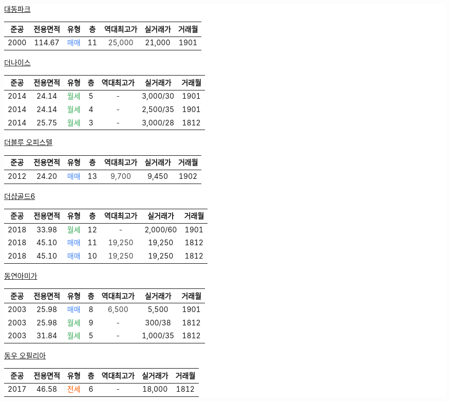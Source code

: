 [대동파크](https://search.naver.com/search.naver?query=%EB%B6%80%EC%82%B0%EA%B4%91%EC%97%AD%EC%8B%9C+%EB%B6%80%EC%82%B0%EC%A7%84%EA%B5%AC+%EC%A0%84%ED%8F%AC%EB%8F%99+%EB%8C%80%EB%8F%99%ED%8C%8C%ED%81%AC)

|준공|전용면적|유형|층|역대최고가|실거래가|거래월|
|:---:|:---:|:---:|:---:|:---:|:---:|:---:|
|2000|114.67|<span style="color:#4285f3">매매</span>|11|<span style="color:#444444">25,000</span>|21,000|1901|

[더나이스](https://search.naver.com/search.naver?query=%EB%B6%80%EC%82%B0%EA%B4%91%EC%97%AD%EC%8B%9C+%EB%B6%80%EC%82%B0%EC%A7%84%EA%B5%AC+%EC%A0%84%ED%8F%AC%EB%8F%99+%EB%8D%94%EB%82%98%EC%9D%B4%EC%8A%A4)

|준공|전용면적|유형|층|역대최고가|실거래가|거래월|
|:---:|:---:|:---:|:---:|:---:|:---:|:---:|
|2014|24.14|<span style="color:#34a853">월세</span>|5|<span style="color:#444444">-</span>|3,000/30|1901|
|2014|24.14|<span style="color:#34a853">월세</span>|4|<span style="color:#444444">-</span>|2,500/35|1901|
|2014|25.75|<span style="color:#34a853">월세</span>|3|<span style="color:#444444">-</span>|3,000/28|1812|

[더블루 오피스텔](https://search.naver.com/search.naver?query=%EB%B6%80%EC%82%B0%EA%B4%91%EC%97%AD%EC%8B%9C+%EB%B6%80%EC%82%B0%EC%A7%84%EA%B5%AC+%EC%A0%84%ED%8F%AC%EB%8F%99+%EB%8D%94%EB%B8%94%EB%A3%A8+%EC%98%A4%ED%94%BC%EC%8A%A4%ED%85%94)

|준공|전용면적|유형|층|역대최고가|실거래가|거래월|
|:---:|:---:|:---:|:---:|:---:|:---:|:---:|
|2012|24.20|<span style="color:#4285f3">매매</span>|13|<span style="color:#444444">9,700</span>|9,450|1902|

[더샵골드6](https://search.naver.com/search.naver?query=%EB%B6%80%EC%82%B0%EA%B4%91%EC%97%AD%EC%8B%9C+%EB%B6%80%EC%82%B0%EC%A7%84%EA%B5%AC+%EC%A0%84%ED%8F%AC%EB%8F%99+%EB%8D%94%EC%83%B5%EA%B3%A8%EB%93%9C6)

|준공|전용면적|유형|층|역대최고가|실거래가|거래월|
|:---:|:---:|:---:|:---:|:---:|:---:|:---:|
|2018|33.98|<span style="color:#34a853">월세</span>|12|<span style="color:#444444">-</span>|2,000/60|1901|
|2018|45.10|<span style="color:#4285f3">매매</span>|11|<span style="color:#444444">19,250</span>|19,250|1812|
|2018|45.10|<span style="color:#4285f3">매매</span>|10|<span style="color:#444444">19,250</span>|19,250|1812|

[동연아미가](https://search.naver.com/search.naver?query=%EB%B6%80%EC%82%B0%EA%B4%91%EC%97%AD%EC%8B%9C+%EB%B6%80%EC%82%B0%EC%A7%84%EA%B5%AC+%EC%A0%84%ED%8F%AC%EB%8F%99+%EB%8F%99%EC%97%B0%EC%95%84%EB%AF%B8%EA%B0%80)

|준공|전용면적|유형|층|역대최고가|실거래가|거래월|
|:---:|:---:|:---:|:---:|:---:|:---:|:---:|
|2003|25.98|<span style="color:#4285f3">매매</span>|8|<span style="color:#444444">6,500</span>|5,500|1901|
|2003|25.98|<span style="color:#34a853">월세</span>|9|<span style="color:#444444">-</span>|300/38|1812|
|2003|31.84|<span style="color:#34a853">월세</span>|5|<span style="color:#444444">-</span>|1,000/35|1812|

[동우 오필리아](https://search.naver.com/search.naver?query=%EB%B6%80%EC%82%B0%EA%B4%91%EC%97%AD%EC%8B%9C+%EB%B6%80%EC%82%B0%EC%A7%84%EA%B5%AC+%EC%A0%84%ED%8F%AC%EB%8F%99+%EB%8F%99%EC%9A%B0+%EC%98%A4%ED%95%84%EB%A6%AC%EC%95%84)

|준공|전용면적|유형|층|역대최고가|실거래가|거래월|
|:---:|:---:|:---:|:---:|:---:|:---:|:---:|
|2017|46.58|<span style="color:#ff5a00">전세</span>|6|<span style="color:#444444">-</span>|18,000|1812|
